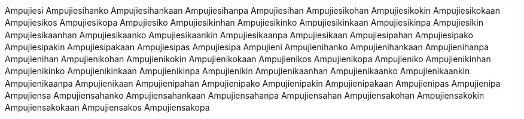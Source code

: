 Ampujiesi
Ampujiesihanko
Ampujiesihankaan
Ampujiesihanpa
Ampujiesihan
Ampujiesikohan
Ampujiesikokin
Ampujiesikokaan
Ampujiesikos
Ampujiesikopa
Ampujiesiko
Ampujiesikinhan
Ampujiesikinko
Ampujiesikinkaan
Ampujiesikinpa
Ampujiesikin
Ampujiesikaanhan
Ampujiesikaanko
Ampujiesikaankin
Ampujiesikaanpa
Ampujiesikaan
Ampujiesipahan
Ampujiesipako
Ampujiesipakin
Ampujiesipakaan
Ampujiesipas
Ampujiesipa
Ampujieni
Ampujienihanko
Ampujienihankaan
Ampujienihanpa
Ampujienihan
Ampujienikohan
Ampujienikokin
Ampujienikokaan
Ampujienikos
Ampujienikopa
Ampujieniko
Ampujienikinhan
Ampujienikinko
Ampujienikinkaan
Ampujienikinpa
Ampujienikin
Ampujienikaanhan
Ampujienikaanko
Ampujienikaankin
Ampujienikaanpa
Ampujienikaan
Ampujienipahan
Ampujienipako
Ampujienipakin
Ampujienipakaan
Ampujienipas
Ampujienipa
Ampujiensa
Ampujiensahanko
Ampujiensahankaan
Ampujiensahanpa
Ampujiensahan
Ampujiensakohan
Ampujiensakokin
Ampujiensakokaan
Ampujiensakos
Ampujiensakopa